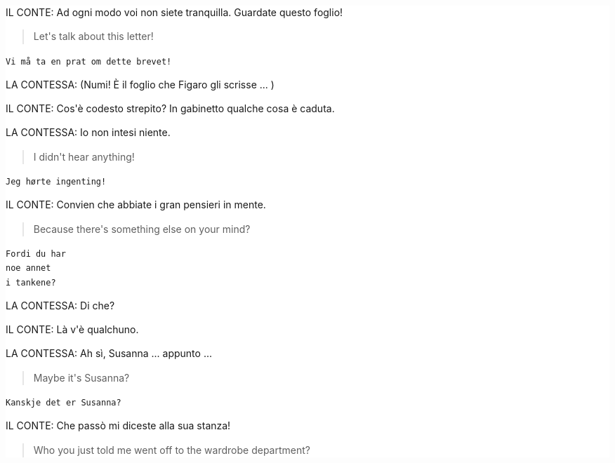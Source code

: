     

IL CONTE:
Ad ogni modo
voi non siete tranquilla.
Guardate questo foglio!

> Let's talk about this letter!

    Vi må ta en prat om dette brevet!
    
LA CONTESSA:
(Numi! È il foglio
che Figaro gli scrisse ... )

IL CONTE:
Cos'è codesto strepito?
In gabinetto qualche cosa è caduta.


LA CONTESSA:
Io non intesi niente.

> I didn't hear anything!

    Jeg hørte ingenting!
    

IL CONTE:
Convien che abbiate i gran pensieri in mente.

> Because there's
> something else
> on your mind?

    Fordi du har
    noe annet
    i tankene?
    
LA CONTESSA:
Di che?

IL CONTE:
Là v'è qualchuno.

LA CONTESSA:
Ah sì, Susanna ... appunto ...

> Maybe it's Susanna?

    Kanskje det er Susanna?
    
    
    
    
    
IL CONTE:
Che passò mi diceste alla sua stanza!

> Who you just told me
> went off to the
> wardrobe department?
